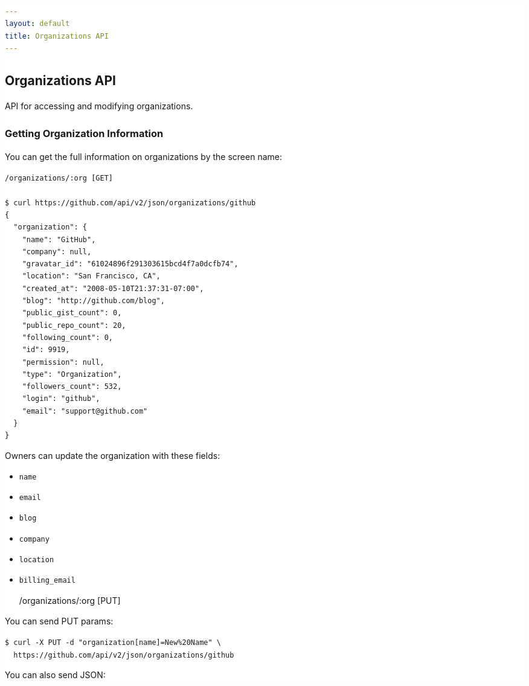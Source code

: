 ```yaml
---
layout: default
title: Organizations API
---
```


## Organizations API

API for accessing and modifying organizations.  

### Getting Organization Information

You can get the full information on organizations by the screen name:

    /organizations/:org [GET]

    $ curl https://github.com/api/v2/json/organizations/github
    {
      "organization": {
        "name": "GitHub",
        "company": null,
        "gravatar_id": "61024896f291303615bcd4f7a0dcfb74",
        "location": "San Francisco, CA",
        "created_at": "2008-05-10T21:37:31-07:00",
        "blog": "http://github.com/blog",
        "public_gist_count": 0,
        "public_repo_count": 20,
        "following_count": 0,
        "id": 9919,
        "permission": null,
        "type": "Organization",
        "followers_count": 532,
        "login": "github",
        "email": "support@github.com"
      }
    }

Owners can update the organization with these fields:

* `name`
* `email`
* `blog`
* `company`
* `location`
* `billing_email`

    /organizations/:org [PUT]

You can send PUT params:

    $ curl -X PUT -d "organization[name]=New%20Name" \
      https://github.com/api/v2/json/organizations/github

You can also send JSON:
